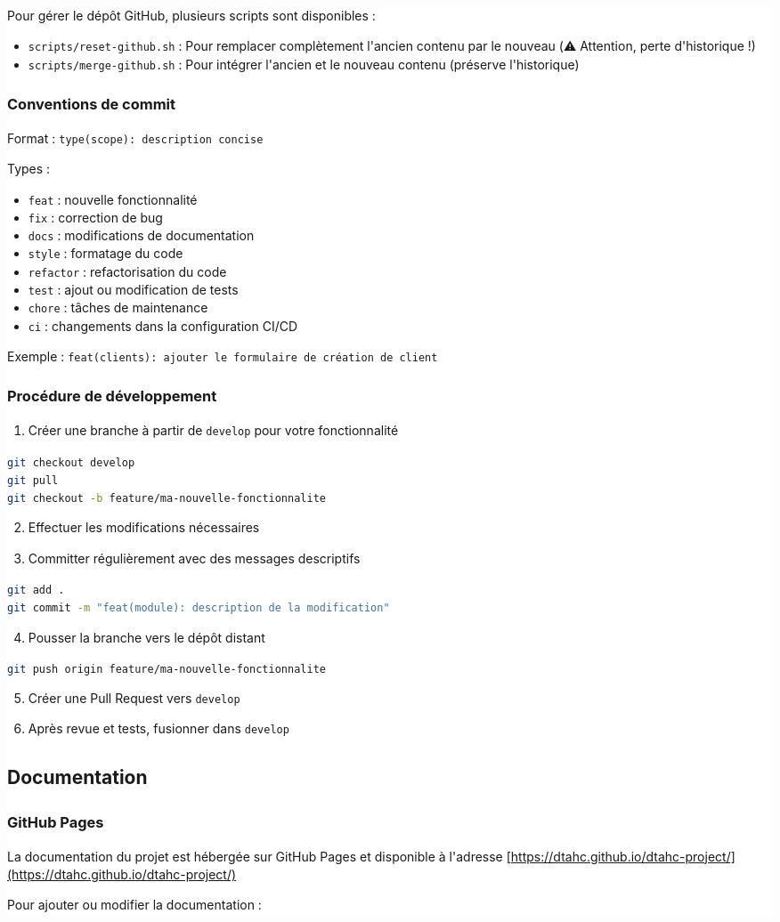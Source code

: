 Pour gérer le dépôt GitHub, plusieurs scripts sont disponibles :

- `scripts/reset-github.sh` : Pour remplacer complètement l'ancien contenu par le nouveau (⚠️ Attention, perte d'historique !)
- `scripts/merge-github.sh` : Pour intégrer l'ancien et le nouveau contenu (préserve l'historique)

### Conventions de commit

Format : `type(scope): description concise`

Types :
- `feat` : nouvelle fonctionnalité
- `fix` : correction de bug
- `docs` : modifications de documentation
- `style` : formatage du code
- `refactor` : refactorisation du code
- `test` : ajout ou modification de tests
- `chore` : tâches de maintenance
- `ci` : changements dans la configuration CI/CD

Exemple : `feat(clients): ajouter le formulaire de création de client`

### Procédure de développement

1. Créer une branche à partir de `develop` pour votre fonctionnalité
```bash
git checkout develop
git pull
git checkout -b feature/ma-nouvelle-fonctionnalite
```

2. Effectuer les modifications nécessaires

3. Committer régulièrement avec des messages descriptifs
```bash
git add .
git commit -m "feat(module): description de la modification"
```

4. Pousser la branche vers le dépôt distant
```bash
git push origin feature/ma-nouvelle-fonctionnalite
```

5. Créer une Pull Request vers `develop`

6. Après revue et tests, fusionner dans `develop`

## Documentation

### GitHub Pages

La documentation du projet est hébergée sur GitHub Pages et disponible à l'adresse [https://dtahc.github.io/dtahc-project/](https://dtahc.github.io/dtahc-project/)

Pour ajouter ou modifier la documentation :
